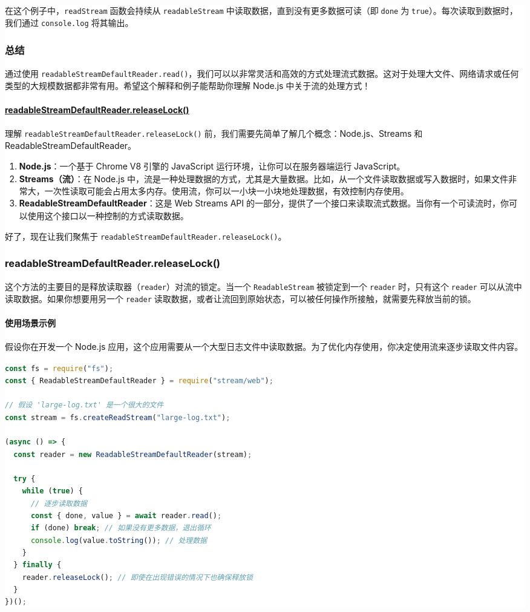 在这个例子中，`readStream` 函数会持续从 `readableStream` 中读取数据，直到没有更多数据可读（即 `done` 为 `true`）。每次读取到数据时，我们通过 `console.log` 将其输出。

### 总结

通过使用 `readableStreamDefaultReader.read()`，我们可以以非常灵活和高效的方式处理流式数据。这对于处理大文件、网络请求或任何类型的大规模数据都非常有用。希望这个解释和例子能帮助你理解 Node.js 中关于流的处理方式！

#### [readableStreamDefaultReader.releaseLock()](https://nodejs.org/docs/latest/api/webstreams.html#readablestreamdefaultreaderreleaselock)

理解 `readableStreamDefaultReader.releaseLock()` 前，我们需要先简单了解几个概念：Node.js、Streams 和 ReadableStreamDefaultReader。

1. **Node.js**：一个基于 Chrome V8 引擎的 JavaScript 运行环境，让你可以在服务器端运行 JavaScript。
2. **Streams（流）**：在 Node.js 中，流是一种处理数据的方式，尤其是大量数据。比如，从一个文件读取数据或写入数据时，如果文件非常大，一次性读取可能会占用太多内存。使用流，你可以一小块一小块地处理数据，有效控制内存使用。
3. **ReadableStreamDefaultReader**：这是 Web Streams API 的一部分，提供了一个接口来读取流式数据。当你有一个可读流时，你可以使用这个接口以一种控制的方式读取数据。

好了，现在让我们聚焦于 `readableStreamDefaultReader.releaseLock()`。

### readableStreamDefaultReader.releaseLock()

这个方法的主要目的是释放读取器（`reader`）对流的锁定。当一个 `ReadableStream` 被锁定到一个 `reader` 时，只有这个 `reader` 可以从流中读取数据。如果你想要用另一个 `reader` 读取数据，或者让流回到原始状态，可以被任何操作所接触，就需要先释放当前的锁。

#### 使用场景示例

假设你在开发一个 Node.js 应用，这个应用需要从一个大型日志文件中读取数据。为了优化内存使用，你决定使用流来逐步读取文件内容。

```javascript
const fs = require("fs");
const { ReadableStreamDefaultReader } = require("stream/web");

// 假设 'large-log.txt' 是一个很大的文件
const stream = fs.createReadStream("large-log.txt");

(async () => {
  const reader = new ReadableStreamDefaultReader(stream);

  try {
    while (true) {
      // 逐步读取数据
      const { done, value } = await reader.read();
      if (done) break; // 如果没有更多数据，退出循环
      console.log(value.toString()); // 处理数据
    }
  } finally {
    reader.releaseLock(); // 即使在出现错误的情况下也确保释放锁
  }
})();
```
